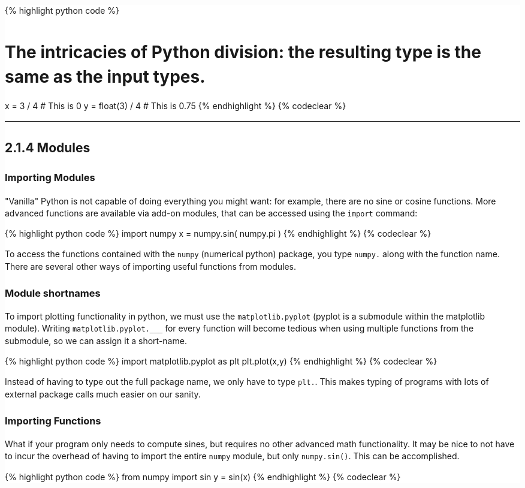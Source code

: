 {% highlight python code %}
# The intricacies of Python division: the resulting type is the same as the input types.
x = 3 / 4          # This is 0
y = float(3) / 4   # This is 0.75
{% endhighlight %}
{% codeclear %}

---

## 2.1.4 Modules

### Importing Modules

"Vanilla" Python is not capable of doing everything you might want: for example, there are no sine or cosine functions. More advanced functions are available via add-on modules, that can be accessed using the `import` command:

{% highlight python code %}
import numpy
x = numpy.sin( numpy.pi )
{% endhighlight %}
{% codeclear %}

To access the functions contained with the `numpy` (numerical python) package, you type `numpy.` along with the function name. There are several other ways of importing useful functions from modules.

### Module shortnames

To import plotting functionality in python, we must use the `matplotlib.pyplot` (pyplot is a submodule within the matplotlib module). Writing `matplotlib.pyplot.___` for every function will become tedious when using multiple functions from the submodule, so we can assign it a short-name.

{% highlight python code %}
import matplotlib.pyplot as plt
plt.plot(x,y)
{% endhighlight %}
{% codeclear %}

Instead of having to type out the full package name, we only have to type `plt.`. This makes typing of programs with lots of external package calls much easier on our sanity.

### Importing Functions

What if your program only needs to compute sines, but requires no other advanced math functionality. It may be nice to not have to incur the overhead of having to import the entire `numpy` module, but only `numpy.sin()`. This can be accomplished.

{% highlight python code %}
from numpy import sin
y = sin(x)
{% endhighlight %}
{% codeclear %}
